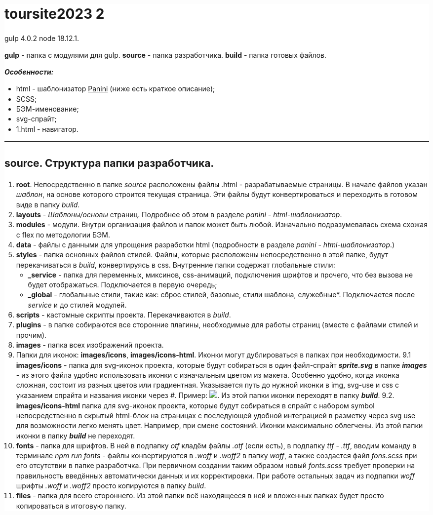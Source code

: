 # toursite2023 2
gulp 4.0.2
node 18.12.1.

**gulp** - папка с модулями для gulp.
**source** - папка разработчика.
**build** - папка готовых файлов.

***Особенности:***
- html - шаблонизатор [Panini](https://get.foundation/sites/docs/panini.html) (ниже есть краткое описание);
- SCSS;
- БЭМ-именование;
- svg-спрайт;
- 1.html - навигатор.

______


## source. Структура папки разработчика.

1. **root**. Непосредственно в папке *source* расположены файлы .html - разрабатываемые страницы. В начале файлов указан *шаблон*, на основе которого строится текущая страница. Эти файлы будут конвертироваться и переходить в готовом виде в папку *build*.
2. **layouts** - *Шаблоны/основы* страниц. Подробнее об этом в разделе *panini - html-шаблонизатор*.
3. **modules** - модули. Внутри организация файлов и папок может быть любой. Изначально подразумевалась схема схожая с flex по методологии БЭМ.
4. **data** - файлы с данными для упрощения разработки html (подробности в разделе *panini - html-шаблонизатор*.)
5. **styles** - папка основных файлов стилей. Файлы, которые расположены непосредственно в этой папке, будут перекачиваться в *build*, конвертируясь в css. Внутренние папки содержат глобальные стили:
    - **_service** - папка для переменных, миксинов, css-анимаций, подключения шрифтов и прочего, что без вызова не будет отображаться. Подключается в первую очередь;
    - **_global** - глобальные стили, такие как: сброс стилей, базовые, стили шаблона, служебные*. Подключается после *service* и до стилей модулей.
6. **scripts** - кастомные скрипты проекта. Перекачиваются в *build*.
7. **plugins** - в папке собираются все сторонние плагины, необходимые для работы страниц (вместе с файлами стилей и прочим).
8. **images** - папка всех изображений проекта.
9. Папки для иконок: **images/icons**, **images/icons-html**. Иконки могут дублироваться в папках при необходимости.
9.1 **images/icons** - папка для svg-иконок проекта, которые будут собираться в один файл-спрайт ***sprite.svg*** в папке ***images*** - из этого файла удобно использовать иконки с изначальным цветом из макета. Особенно удобно, когда иконка сложная, состоит из разных цветов или градиентная.
Указывается путь до нужной иконки в img, svg-use и css с указанием спрайта и названия иконки через *#*.
Пример: <img src="images/sprite.svg#icon-filename">.
Из этой папки иконки переходят в папку ***build***.
9.2. **images/icons-html** папка для svg-иконок проекта, которые будут собираться в спрайт с набором symbol непосредственно в скрытый html-блок на страницах с последующей удобной интеграцией в разметку через svg use для возможности легко менять цвет. Например, при смене состояний.
Иконки максимально облегчены.
Из этой папки иконки в папку ***build*** не переходят.
10. **fonts** - папка для шрифтов. В ней в подпапку *otf* кладём файлы *.otf* (если есть), в подпапку *ttf* - *.ttf*, вводим команду в терминале *npm run fonts* - файлы конвертируются в *.woff* и *.woff2* в папку *woff*, а также создастся файл *fons.scss* при его отсутствии в папке разработчка. При первичном создании таким образом новый *fonts.scss* требует проверки на правильность введённых автоматически данных и их корректировки. При работе остальных задач из подпапки *woff* шрифты *.woff* и *.woff2* просто копируются в папку *build*.
11. **files** - папка для всего стороннего. Из этой папки всё находящееся в ней и вложенных папках будет просто копироваться в итоговую папку.